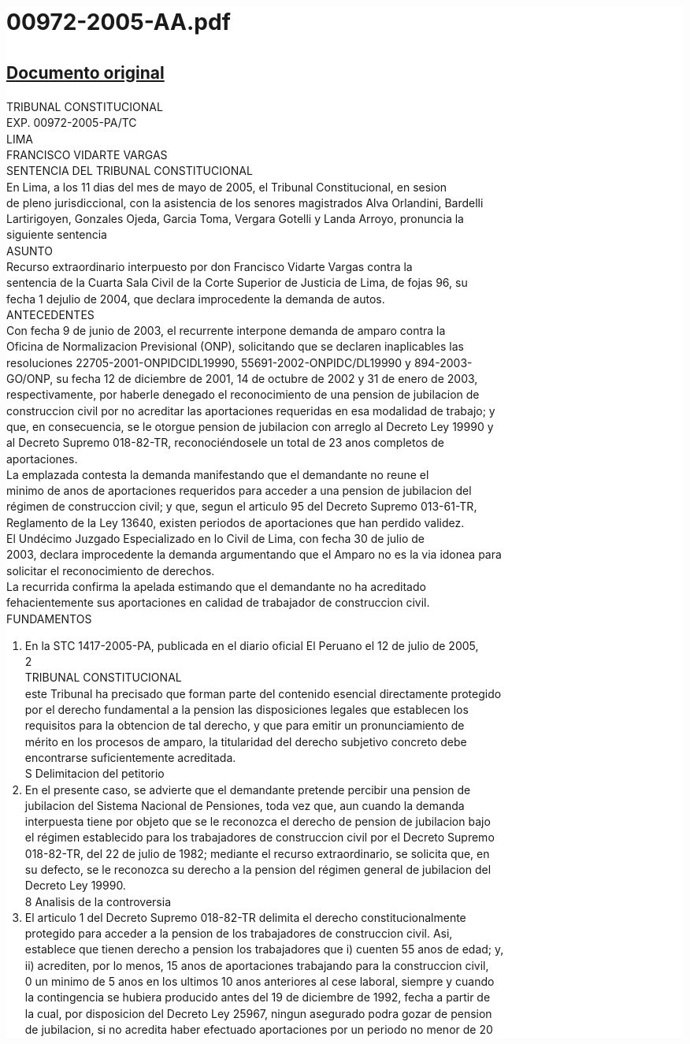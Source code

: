 
00972-2005-AA.pdf
=================
  
[Documento original](https://tc.gob.pe/jurisprudencia/2006/00972-2005-AA.pdf)  
---  
TRIBUNAL CONSTITUCIONAL  
EXP. 00972-2005-PA/TC  
LIMA  
FRANCISCO VIDARTE VARGAS  
SENTENCIA DEL TRIBUNAL CONSTITUCIONAL  
En Lima, a los 11 dias del mes de mayo de 2005, el Tribunal Constitucional, en sesion  
de pleno jurisdiccional, con la asistencia de los senores magistrados Alva Orlandini, Bardelli  
Lartirigoyen, Gonzales Ojeda, Garcia Toma, Vergara Gotelli y Landa Arroyo, pronuncia la  
siguiente sentencia  
ASUNTO  
Recurso extraordinario interpuesto por don Francisco Vidarte Vargas contra la  
sentencia de la Cuarta Sala Civil de la Corte Superior de Justicia de Lima, de fojas 96, su  
fecha 1 dejulio de 2004, que declara improcedente la demanda de autos.  
ANTECEDENTES  
Con fecha 9 de junio de 2003, el recurrente interpone demanda de amparo contra la  
Oficina de Normalizacion Previsional (ONP), solicitando que se declaren inaplicables las  
resoluciones 22705-2001-ONPIDCIDL19990, 55691-2002-ONPIDC/DL19990 y 894-2003-  
GO/ONP, su fecha 12 de diciembre de 2001, 14 de octubre de 2002 y 31 de enero de 2003,  
respectivamente, por haberle denegado el reconocimiento de una pension de jubilacion de  
construccion civil por no acreditar las aportaciones requeridas en esa modalidad de trabajo; y  
que, en consecuencia, se le otorgue pension de jubilacion con arreglo al Decreto Ley 19990 y  
al Decreto Supremo 018-82-TR, reconociéndosele un total de 23 anos completos de  
aportaciones.  
La emplazada contesta la demanda manifestando que el demandante no reune el  
minimo de anos de aportaciones requeridos para acceder a una pension de jubilacion del  
régimen de construccion civil; y que, segun el articulo 95 del Decreto Supremo 013-61-TR,  
Reglamento de la Ley 13640, existen periodos de aportaciones que han perdido validez.  
El Undécimo Juzgado Especializado en lo Civil de Lima, con fecha 30 de julio de  
2003, declara improcedente la demanda argumentando que el Amparo no es la via idonea para  
solicitar el reconocimiento de derechos.  
La recurrida confirma la apelada estimando que el demandante no ha acreditado  
fehacientemente sus aportaciones en calidad de trabajador de construccion civil.  
FUNDAMENTOS  
1. En la STC 1417-2005-PA, publicada en el diario oficial El Peruano el 12 de julio de 2005,  
2  
TRIBUNAL CONSTITUCIONAL  
este Tribunal ha precisado que forman parte del contenido esencial directamente protegido  
por el derecho fundamental a la pension las disposiciones legales que establecen los  
requisitos para la obtencion de tal derecho, y que para emitir un pronunciamiento de  
mérito en los procesos de amparo, la titularidad del derecho subjetivo concreto debe  
encontrarse suficientemente acreditada.  
S Delimitacion del petitorio  
2. En el presente caso, se advierte que el demandante pretende percibir una pension de  
jubilacion del Sistema Nacional de Pensiones, toda vez que, aun cuando la demanda  
interpuesta tiene por objeto que se le reconozca el derecho de pension de jubilacion bajo  
el régimen establecido para los trabajadores de construccion civil por el Decreto Supremo  
018-82-TR, del 22 de julio de 1982; mediante el recurso extraordinario, se solicita que, en  
su defecto, se le reconozca su derecho a la pension del régimen general de jubilacion del  
Decreto Ley 19990.  
8 Analisis de la controversia  
3. El articulo 1 del Decreto Supremo 018-82-TR delimita el derecho constitucionalmente  
protegido para acceder a la pension de los trabajadores de construccion civil. Asi,  
establece que tienen derecho a pension los trabajadores que i) cuenten 55 anos de edad; y,  
ii) acrediten, por lo menos, 15 anos de aportaciones trabajando para la construccion civil,  
0 un minimo de 5 anos en los ultimos 10 anos anteriores al cese laboral, siempre y cuando  
la contingencia se hubiera producido antes del 19 de diciembre de 1992, fecha a partir de  
la cual, por disposicion del Decreto Ley 25967, ningun asegurado podra gozar de pension  
de jubilacion, si no acredita haber efectuado aportaciones por un periodo no menor de 20  